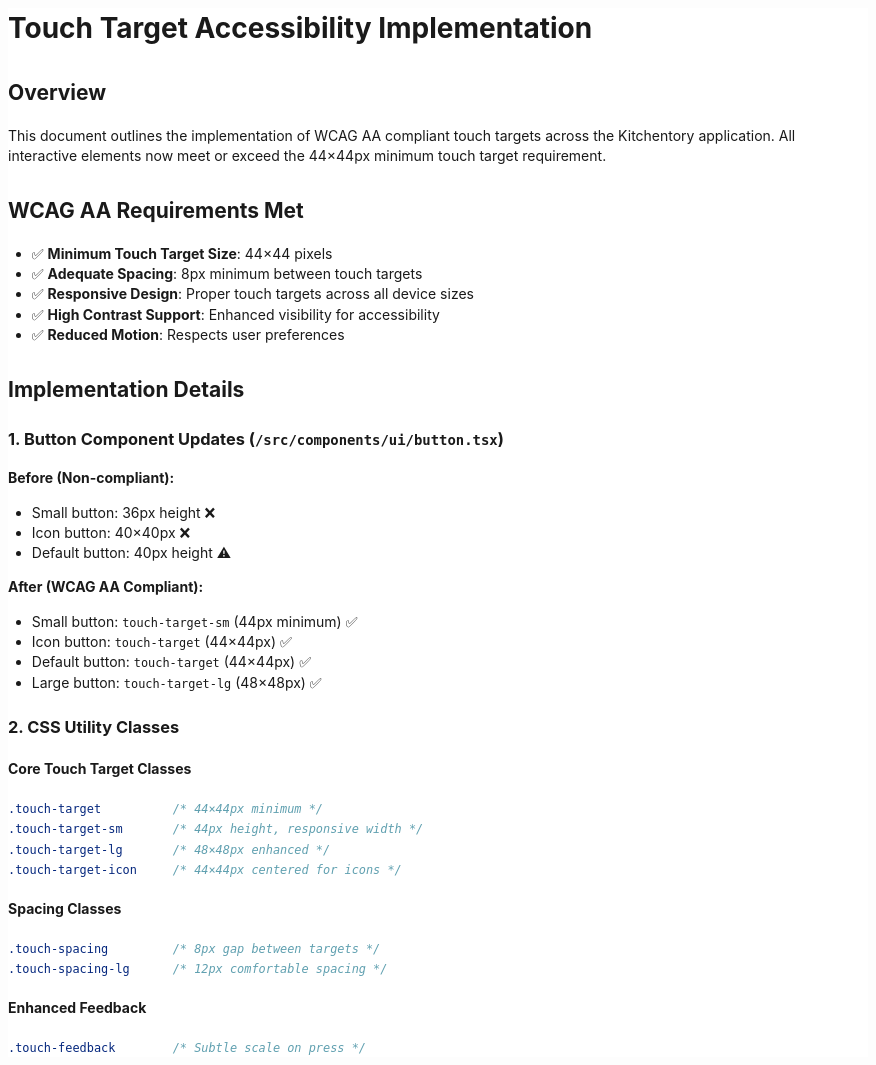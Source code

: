 # Touch Target Accessibility Implementation

## Overview
This document outlines the implementation of WCAG AA compliant touch targets across the Kitchentory application. All interactive elements now meet or exceed the 44×44px minimum touch target requirement.

## WCAG AA Requirements Met
- ✅ **Minimum Touch Target Size**: 44×44 pixels
- ✅ **Adequate Spacing**: 8px minimum between touch targets  
- ✅ **Responsive Design**: Proper touch targets across all device sizes
- ✅ **High Contrast Support**: Enhanced visibility for accessibility
- ✅ **Reduced Motion**: Respects user preferences

## Implementation Details

### 1. Button Component Updates (`/src/components/ui/button.tsx`)

**Before (Non-compliant):**
- Small button: 36px height ❌
- Icon button: 40×40px ❌
- Default button: 40px height ⚠️

**After (WCAG AA Compliant):**
- Small button: `touch-target-sm` (44px minimum) ✅
- Icon button: `touch-target` (44×44px) ✅  
- Default button: `touch-target` (44×44px) ✅
- Large button: `touch-target-lg` (48×48px) ✅

### 2. CSS Utility Classes

#### Core Touch Target Classes
```css
.touch-target          /* 44×44px minimum */
.touch-target-sm       /* 44px height, responsive width */
.touch-target-lg       /* 48×48px enhanced */
.touch-target-icon     /* 44×44px centered for icons */
```

#### Spacing Classes
```css
.touch-spacing         /* 8px gap between targets */
.touch-spacing-lg      /* 12px comfortable spacing */
```

#### Enhanced Feedback
```css
.touch-feedback        /* Subtle scale on press */
```
